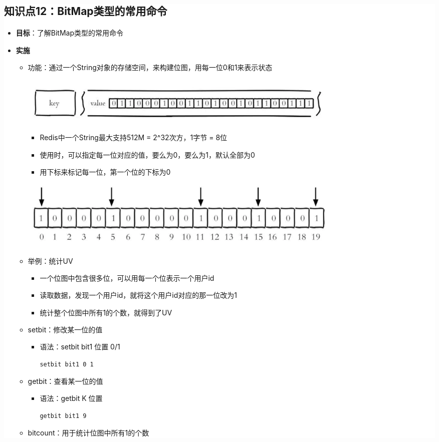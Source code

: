 

## 知识点12：BitMap类型的常用命令

- **目标**：了解BitMap类型的常用命令

- **实施**

  - 功能：通过一个String对象的存储空间，来构建位图，用每一位0和1来表示状态

    ![image-20210520075811401](images/image-20210520075811401.png)

    

    - Redis中一个String最大支持512M =  2^32次方，1字节 = 8位
    - 使用时，可以指定每一位对应的值，要么为0，要么为1，默认全部为0

    - 用下标来标记每一位，第一个位的下标为0

    ![image-20210520075824978](images/image-20210520075824978.png)

  - 举例：统计UV

    - 一个位图中包含很多位，可以用每一个位表示一个用户id

    - 读取数据，发现一个用户id，就将这个用户id对应的那一位改为1

    - 统计整个位图中所有1的个数，就得到了UV

  - setbit：修改某一位的值

    - 语法：setbit  bit1  位置   0/1

      ```
      setbit bit1 0 1
      ```

      

  - getbit：查看某一位的值

    - 语法：getbit  K  位置

      ```
      getbit bit1 9
      ```

      

  - bitcount：用于统计位图中所有1的个数
